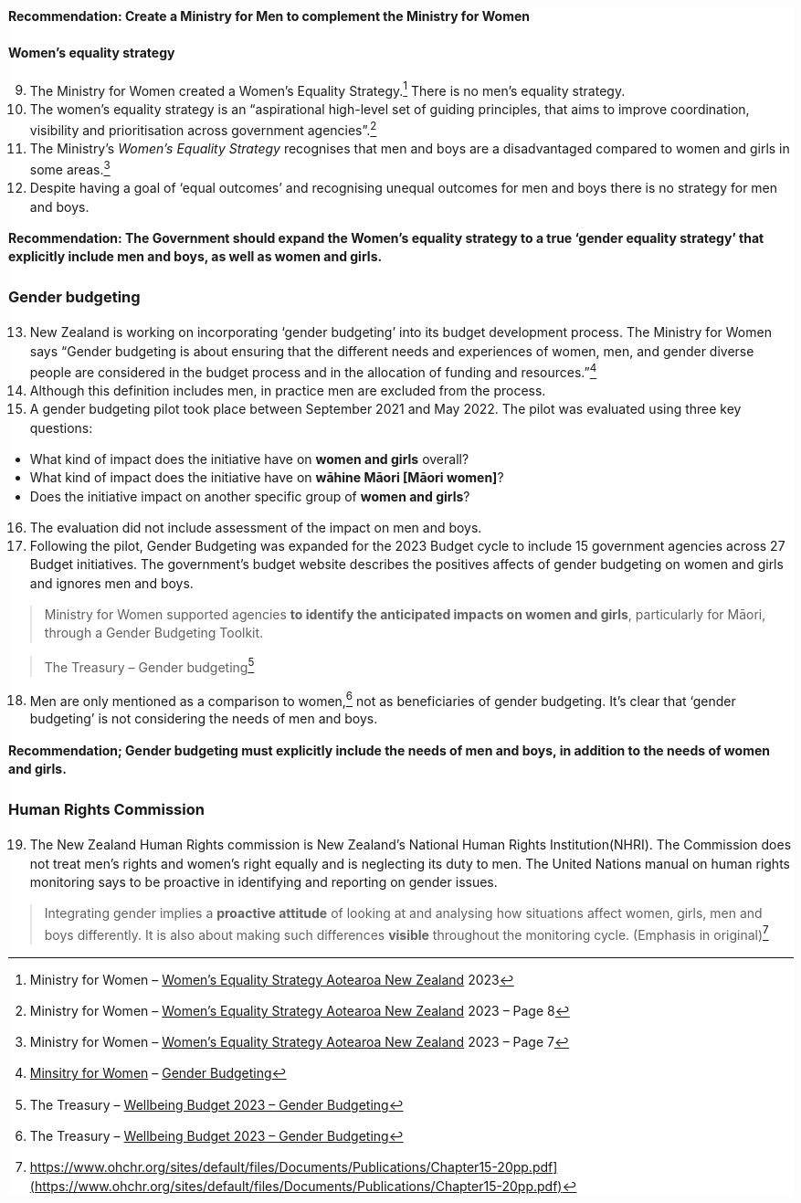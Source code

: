 **Recommendation: Create a Ministry for Men to complement the Ministry for Women**

#### Women’s equality strategy

9. The Ministry for Women created a Women’s Equality Strategy.[^5] There is no men’s equality strategy.
10. The women’s equality strategy is an “aspirational high-level set of guiding principles, that aims to improve coordination, visibility and prioritisation across government agencies”.[^6]
11. The Ministry’s _Women’s Equality Strategy_ recognises that men and boys are a disadvantaged compared to women and girls in some areas.[^7]
12. Despite having a goal of ‘equal outcomes’ and recognising unequal outcomes for men and boys there is no strategy for men and boys.

**Recommendation: The Government should expand the Women’s equality strategy to a true ‘gender equality strategy’ that explicitly include men and boys, as well as women and girls.**

### Gender budgeting

13. New Zealand is working on incorporating ‘gender budgeting’ into its budget development process. The Ministry for Women says “Gender budgeting is about ensuring that the different needs and experiences of women, men, and gender diverse people are considered in the budget process and in the allocation of funding and resources.”[^8]
14. Although this definition includes men, in practice men are excluded from the process.
15. A gender budgeting pilot took place between September 2021 and May 2022. The pilot was evaluated using three key questions:

- What kind of impact does the initiative have on **women and girls** overall?
- What kind of impact does the initiative have on **wāhine Māori [Māori women]**?
- Does the initiative impact on another specific group of **women and girls**?

16. The evaluation did not include assessment of the impact on men and boys.
17. Following the pilot, Gender Budgeting was expanded for the 2023 Budget cycle to include 15 government agencies across 27 Budget initiatives. The government’s budget website describes the positives affects of gender budgeting on women and girls and ignores men and boys.

> Ministry for Women supported agencies **to identify the anticipated impacts on women and girls**, particularly for Māori, through a Gender Budgeting Toolkit.

> The Treasury – Gender budgeting[^9]

18. Men are only mentioned as a comparison to women,[^10] not as beneficiaries of gender budgeting. It’s clear that ‘gender budgeting’ is not considering the needs of men and boys.

**Recommendation; Gender budgeting must explicitly include the needs of men and boys, in addition to the needs of women and girls.**

### Human Rights Commission

19. The New Zealand Human Rights commission is New Zealand’s National Human Rights Institution(NHRI). The Commission does not treat men’s rights and women’s right equally and is neglecting its duty to men. The United Nations manual on human rights monitoring says to be proactive in identifying and reporting on gender issues.

> Integrating gender implies a **proactive attitude** of looking at and analysing how situations affect women, girls, men and boys differently. It is also about making such differences **visible** throughout the monitoring cycle. (Emphasis in original)[^11]


[^1]: New Zealand has ratified the International Covenant on Civil and Political Rights and the International Covenant on Economic, Social and Cultural Rights. Article 3 of both treaties required the government to ensure equal enjoyment of rights for women and men.
[^2]: For example: Judges and courts take CEDAW, and other international treaties, into account when making decisions and interpreting the law. Education is provided to the judiciary and lawyers by the relevant professional bodies on CEDAW and women’s rights. The Ministry of Justice ensures international human rights treaties, including CEDAW, are considered in legislation and policy development. The government is required to report on its CEDAW obligations to the United Nations, so CEDAW provides a regular review and reporting of women’s rights. The Government does comprehensive consultations with women’s groups, community organisations and service providers to gather information about women’s issues and to discuss Government’s priorities for women. The Government raises awareness of the rights contained within the Convention, and encourages public engagement. It makes information on CEDAW widely available, and actively engages with ministers, government agencies and community groups on CEDAW processes.
[^3]: [Department of the Prime Minister and Cabinet – Ministerial portfolio: Women](https://www.dpmc.govt.nz/cabinet/portfolios/women)
[^4]: For example: 1) Provides gendered policy analysis and advice to the Government. The Ministry’s mandate is limited to women and girls so their gendered analysis and advice can’t extend to men and boys. 2) Data analysis and research on issues affecting women and girls. 3) Develops the Government’s priorities for women. There are no priorities for men and boys. 4) Develops the Women’s Equality strategy. There is no strategy for men. More information below. 5) Monitoring and reporting on women’s rights to the United Nations. This provides visibility to women’s rights issues nationally and internationally. Visibility means that the problem is more likely to be solved.
[^5]: Ministry for Women – [Women’s Equality Strategy Aotearoa New Zealand](https://women.govt.nz/sites/default/files/2023-06/Women's%20Equality%20Strategy%20Engagement%20version.pdf) 2023
[^6]: Ministry for Women – [Women’s Equality Strategy Aotearoa New Zealand](https://women.govt.nz/sites/default/files/2023-06/Women's%20Equality%20Strategy%20Engagement%20version.pdf) 2023 – Page 8
[^7]: Ministry for Women – [Women’s Equality Strategy Aotearoa New Zealand](https://women.govt.nz/sites/default/files/2023-06/Women's%20Equality%20Strategy%20Engagement%20version.pdf) 2023 – Page 7  
[^8]: [Minsitry for Women](https://women.govt.nz/women-and-work/gender-budgeting) – [Gender Budgeting](https://archive.ph/TL2Gw)
[^9]: The Treasury – [Wellbeing Budget 2023 – Gender Budgeting](https://archive.ph/70pTB)
[^10]: The Treasury – [Wellbeing Budget 2023 – Gender Budgeting](https://archive.ph/70pTB)
[^11]: https://www.ohchr.org/sites/default/files/Documents/Publications/Chapter15-20pp.pdf](https://www.ohchr.org/sites/default/files/Documents/Publications/Chapter15-20pp.pdf)
[^12]: Author’s correspondence with the Human Rights Commission.
[^13]: [Women’s Rights in New Zealand](https://tbinternet.ohchr.org/_layouts/15/treatybodyexternal/Download.aspx?symbolno=INT%2FCEDAW%2FIFN%2FNZL%2F31478&Lang=en) – Submission of the New Zealand Human Rights Commission for the Seventh Periodic Review of New Zealand under the Convention on the Elimination of Discrimination Against Women 11 June 2018
[^14]: For example: [https://www.hrc.co.nz/files/2814/2426/6962/09-Jun-2005_21-17-40_work_women_and_human_rights.pdf](https://www.hrc.co.nz/files/2814/2426/6962/09-Jun-2005_21-17-40_work_women_and_human_rights.pdf)
[^15]: [Substantive Issues Arising in the Implementation of the International Covenant on Economic, Social and Cultural Rights](https://tbinternet.ohchr.org/_layouts/15/treatybodyexternal/Download.aspx?symbolno=E%2FC.12%2F2005%2F4&Lang=en) General Comment No. 16 – E/C.12/2005/4 – United Nations Committee on Economic, Social and Cultural Rights – 2005
[^16]: [‘Missing men’: The politics of gender analysis.](https://www.researchgate.net/publication/335227780_'Missing_men'_The_politics_of_gender_analysis) – Callister, Paul. (2009).
[^17]: [Dr Jackie Blue: HeForShe Speech Nov 27th](https://archive.ph/LtsQQ) – New Zealand Human Rights Commission 2015
[^18]: [Submission of Te Kāhui Tika Tangata Human Rights Commission](https://tbinternet.ohchr.org/_layouts/15/treatybodyexternal/Download.aspx?symbolno=INT%2FCAT%2FIFN%2FNZL%2F53059&Lang=en) – Examination of Aotearoa New Zealand’s 7th Periodic Report under the Convention against Torture and Other Cruel, Inhuman or Degrading Treatment or Punishment – 12 June 2023
[^19]: Crimes Act 1961 Section [204A](https://www.legislation.govt.nz/act/public/1961/0043/latest/DLM329734.html) and [204B](https://www.legislation.govt.nz/act/public/1961/0043/latest/DLM329750.html)
[^20]: Crimes Act 1961 Section [178](https://www.legislation.govt.nz/act/public/1961/0043/latest/DLM329332.html)
[^21]: Crimes Act 1961 Section [194(b)](https://www.legislation.govt.nz/act/public/1961/0043/latest/DLM329383.html)
[^22]: Adoption Act 1955 [Section 4(2)](https://www.legislation.govt.nz/act/public/1955/0093/latest/DLM293129.html)
[^23]: Pae Ora (Healthy Futures) Act 2022 [Section 45](https://www.legislation.govt.nz/act/public/2022/0030/latest/LMS646724.html)
[^24]: Department of Corrections – [Prison statistics](https://archive.ph/HGGt6)
[^25]: Criminal Justice in New Zealand – Julia Tolmie, Warren Brookbanks, 2007 p 302 – ISBN 0408718846, 9780408718844
[^26]: [Does Gender Really Matter?](https://bit.ly/2sVqrw2) Criminal Court Decision Making in New Zealand. Samantha Jeffries – New Zealand Sociology Volume 17 Number 1 2002
[^27]: [Disparities in police proceedings and court sentencing for females versus males who commit sexual offences in New Zealand](https://www.tandfonline.com/action/showCitFormats?doi=10.1080%2F13552600.2019.1581281) – Patterson, Hobbs, McKillop & Burton (2019), Journal of Sexual Aggression, 25:2
[^28]: [Examination of Aotearoa New Zealand’s 7th Periodic Report under the Convention against Torture and Other Cruel, Inhuman or Degrading Treatment or Punishment](https://tikatangata.org.nz/cms/assets/CAT-submission-Te-Kahui-Tika-Tangata-Human-Rights-Commission.docx) – Human Rights Commission– 12 June 2023
[^29]: [The Effects of Suspect Characteristics on Arrest: A Meta-Analysis](https://www.sciencedirect.com/science/article/abs/pii/S0047235214000890), Daniel J. Lytle, Journal of Criminal Justice, Volume 42, Issue 6, 2014,
[^30]: R V AM CA27/2009
[^31]: [How Men Experience Family Dispute Resolution Mediation](https://researchspace.auckland.ac.nz/bitstream/handle/2292/55426/Zubery-2021-thesis.pdf?sequence=1&isAllowed=y) – Zubery, Nurit. – Diss. ResearchSpace@ Auckland, 2021.
[^32]: Ministry of Health – [Women’s Health Strategy](https://archive.ph/VF8Xf)
[^33]: Ministry of Health – [Women’s Health Strategy](https://archive.ph/VF8Xf)
[^34]: Old version of webpage. [https://archive.ph/gfWoJ](https://archive.ph/gfWoJ) Quote removed in current version.
[^35]: When the Crimes Amendment Act 2005 came into force.
[^37]: [12 Week Review of Cases Referred to The Family Violence Integrated Safety Response (ISR) Pilot](https://www.police.govt.nz/sites/default/files/publications/isr-12-week-case-review-report.pdf) – Review Of 129 Cases Active With ISR From May To August 2018
[^38]: [Improving the justice response to victims of sexual violence: victims’ experiences](https://www.justice.govt.nz/assets/Documents/Publications/Improving-the-justice-response-to-victims-of-sexual-violence-victims-experiences.pdf) By: Boyer, Tania. | Allison, Sue | Creagh, Helen | Gravitas Research and Strategy Wellington, New Zealand : Ministry of Justice, 2018
[^39]: [“In Our Own Words” – Student experiences of sexual violence prior to and during tertiary education.](https://library.nzfvc.org.nz/cgi-bin/koha/opac-detail.pl?biblionumber=5557) –Thursday’s in Black
[^40]: Mind The Gap – Canterbury Men’s Centre 2016
[^41]: [Methods for the 2019 New Zealand family violence study- a study on the association between violence exposure, health and well-being](https://www.tandfonline.com/doi/full/10.1080/1177083X.2020.1862252), Fanslow, Gulliver, Hashemi, Malihi & McIntosh (2021) Kōtuitui: New Zealand Journal of Social Sciences Online, 16:1, 196-209,
[^42]: [NZCVS Cycle 5 resources and results](https://www.justice.govt.nz/justice-sector-policy/research-data/nzcvs/nzcvs-cycle-5-resources-and-results/) – Ministry of Justice
[^43]: [Prevalence of interpersonal violence against women and men in New Zealand: results of a cross‐sectional study](https://www.researchgate.net/publication/357549496_Prevalence_of_interpersonal_violence_against_women_and_men_in_New_Zealand_results_of_a_cross-sectional_study). Fanslow, Janet & Malihi, Zarintaj & Hashemi, Ladan & Gulliver, Pauline & McIntosh, Tracey. (2022). Australian and New Zealand Journal of Public Health. 46. 10.1111/1753-6405.13206.
[^44]: [Youth19: Safety and Violence Brief](https://genderbalancing.wordpress.com/wp-content/uploads/2023/10/4c357-youth19safetyandviolencebrief.pdf)
[^45]: [Prevalence and concordance of interpersonal violence reports from intimate partners: findings from the Pacific Islands Families Study](https://www.ncbi.nlm.nih.gov/pmc/articles/PMC2465737/). – Schluter PJ, Paterson J, Feehan M. – J Epidemiol Community Health. 2007 Jul;61(7):625-30. doi: 10.1136/jech.2006.048538. PMID: 17568056; PMCID: PMC2465737.
[^46]: “[Gender differences in partner violence in a birth cohort of 21-year-olds: bridging the gap between clinical and epidemiological approaches](https://dunedinstudy.otago.ac.nz/files/1670808267483.pdf).” Magdol, Lynn, et al. – Journal of consulting and clinical psychology 65.1 (1997): 68..
[^47]: [Specialist Family Violence Organisational Standards](https://tepunaaonui.govt.nz/assets/Workforce-Frameworks/Specialist-Family-Violence-Organisational-Standards-May-2022.pdf) – Joint Venture – Family Violence and Sexual Violence
[^48]: For context, it is hard to get that much agreement even for well established facts: “Most New Zealanders (91%) believe the Covid-19 virus is real. Three-quarters of New Zealanders (74%) believe that climate change is mainly caused by human activities. Most New Zealanders (85%) accept the official account of the March 15, 2019 terrorist attacks.” – [The Edge of the Infodemic: Challenging Misinformation in Aotearoa](https://genderbalancing.wordpress.com/Downloads/The_Edge_of_the_Infodemic.pdf) – New Zealand Classification Office
[^49]: [Women in charge: Female Governor-General, Chief Justice and now PM](https://archive.ph/Yqqva) – Angela Woods – New Zealand Herald 20 Oct, 2017
[^50]: [Gender and Domestic Violence: Contemporary Legal Practice and Intervention Reforms](https://www.barnesandnoble.com/w/gender-and-domestic-violence-brenda-russell/1141232487?ean=9780197564028) – Russell, Hamel – Oxford University Press 2022 – ISBN-13: 9780197564028
[^51]: [Consequences of intimate partner violence for male victims: findings from Norway](https://www.centreformalepsychology.com/male-psychology-magazine-listings/consequences-of-intimate-partner-violence-for-male-victims-findings-from-norway)
[^52]: [Male Victims of Intimate Partner Violence in the United States: An Examination of the Review of Literature through the Critical Theoretical Perspective](https://www.researchgate.net/publication/263924175_Male_Victims_of_Intimate_Partner_Violence_in_the_United_States_An_Examination_of_the_Review_of_Literature_through_the_Critical_Theoretical_Perspective). – Shuler Ivey, Caroletta. (2010). – Journal of Criminal Justice Sciences. 5. 973-5089.
[^53]: Men’s Experience of Psychological Abuse: Conceptualization and Measurement Issues. – McHugh, M.C., Rakowski, S. & Swiderski, C. – Sex Roles 69, 168–181 (2013).
[^54]: Help-seeking among male victims of partner abuse: Men’s hard times. – Tsui, Venus & Cheung, Monit & Leung, Patrick. (2010).- Journal of Community Psychology. 38. 769 – 780. 10.1002/jcop.20394.
[^55]: Barriers to Men’s Help Seeking for Intimate Partner Violence
[^56]: [An innovative approach to changing social attitudes around family violence in New Zealand: Key ideas, insights and lessons learnt The Campaign for Action on Family Violence](https://thehub.swa.govt.nz/assets/documents/40030_an_innovative_approach_to_changing_social_attitudes_0.pdf) – Centre for Social Research and Evaluation – March 2010
[^57]: [https://whiteribbon.org.nz/](https://whiteribbon.org.nz/)
[^58]: [A fair go for all? Rite tahi tätou katoa? Addressing Structural Discrimination in Public Services](https://thehub.swa.govt.nz/assets/documents/HRC-Structural-Report_final_webV1.pdf) – Human Rights Commission 2012
[^59]: [White Ribbon Campaign Trust – Deed of Trust 2013](https://register.charities.govt.nz/CharitiesRegister/ViewCharity?accountId=b8f70346-37fa-e211-afdf-00155d0d1916&searchId=eb6a5d45-c0bc-4312-9bb0-4ca20de645cb)
[^60]: [The belief that masculinity has a negative influence on one’s behavior is related to reduced mental well-being](https://ijhs.qu.edu.sa/index.php/journal/article/view/7968/1173)
[^61]: The New Zealand Official Year-Book, 1985 Section 38 New Zealand Women: Their Changing Situation, 1970-1984 [http://archive.li/h8uKR](http://archive.li/h8uKR)
[^62]: Ministry of Education – [How our education system is performing for literacy](https://assets.education.govt.nz/public/Literacy-and-Maths-strategy-development-in-2021/How-our-education-system-is-performing-for-Literacy.pdf): Progress and achievement of New Zealand learners in English medium settings – 2021 – Page 9 and 10
[^63]: Ministry of Education – [How our education system is performing for literacy](https://assets.education.govt.nz/public/Literacy-and-Maths-strategy-development-in-2021/How-our-education-system-is-performing-for-Literacy.pdf): Progress and achievement of New Zealand learners in English medium settings – 2021 – Page 25
[^64]: Ministry of Education – [How our education system is performing for literacy](https://assets.education.govt.nz/public/Literacy-and-Maths-strategy-development-in-2021/How-our-education-system-is-performing-for-Literacy.pdf): Progress and achievement of New Zealand learners in English medium settings – 2021 – Page 14
[^65]: Ministry of Education – [How our education system is performing for literacy](https://assets.education.govt.nz/public/Literacy-and-Maths-strategy-development-in-2021/How-our-education-system-is-performing-for-Literacy.pdf): Progress and achievement of New Zealand learners in English medium settings – 2021 – Page 16
[^66]: McKay, James Gregory Higano. [Men’s mental health: what helps or hinders men’s access to a community mental health team](https://www.semanticscholar.org/paper/What-Helps-or-Hinders-Men's-Access-to-a-Community-McKay/9cd006a455777a5d91403fe281dadf613293f19f). Diss. University of Otago, 2007.
[^67]: Ministry of Health. 2010. [Saving Lives: Amenable Mortality in New Zealand](https://www.health.govt.nz/system/files/documents/publications/saving-lives-amenable-mortality-in-nz-v2_0.pdf), 1996–2006.
[^68]: [https://minhealthnz.shinyapps.io/nz-health-survey-2021-22-annual-data-explorer/_w_b3a9ec44/#!/home](https://minhealthnz.shinyapps.io/nz-health-survey-2021-22-annual-data-explorer/_w_b3a9ec44/#!/home)
[^69]: Data shown for 2021, 2022 data was not reliable.
[^70]: Ministry of Health. 2017. Office of the Director of Mental Health Annual Report 2016. Wellington: Ministry of Health. [https://bit.ly/2HKjB0V](https://bit.ly/2HKjB0V)
[^71]: interpret with caution as the RSE is over 30%.
[^72]: interpret with caution as the RSE is over 30%.
[^73]: Count of fatal and serious non-fatal injuries by sex, age group, ethnicity, cause, an 
[^74]: Ministry for Women – [Women’s Equality Strategy Aotearoa New Zealand](https://women.govt.nz/sites/default/files/2023-06/Women's%20Equality%20Strategy%20Engagement%20version.pdf) 2023 – Page 6
[^75]: (Report of the Working Group on the Universal Periodic Review – New Zealand [A/HRC/26/3 – paragraph 128.75](https://documents-dds-ny.un.org/doc/UNDOC/GEN/G14/131/43/PDF/G1413143.pdf?OpenElement)
[^76]: Legally, rape is an act of penetration, so here the term is used colloquially to mean sex without consent of the victim.
[^77]: _“In particular, service providers indicated that the following groups of survivors might experience the most difficulty in having their needs met: … men; … collect data on under-researched groups, such as …men.”_ – [Restoring soul: Effective interventions for adult victim/survivors of sexual violence](https://women.govt.nz/sites/default/files/2022-04/restoring-soul-pdf-1.pdf) – October 2009 by the Ministry of Women’s Affairs
[^78]: “_\[Men] are significantly less likely to report violence against them \[and] are significantly less likely, when they do report it, to have it taken seriously”_ – [Restorative Justice – Practice Standards For Family Violence Cases](https://www.justice.govt.nz/assets/Restorative-Justice-Family-Violence-Practice-Standards-August-2019.pdf) March 2018 Ministry of Justice
[^79]: [Attitudes, Values and Beliefs about Violence within Families 2008 Survey Findings](https://msd.govt.nz/documents/about-msd-and-our-work/publications-resources/research/campaign-action-violence-research/attitudes-values-and-beliefs-about-violence-within-families.pdf) –Prepared by Fleur McLaren Prepared for Centre for Social Research and Evaluation Te Pokapū Rangahau Arotake Hapori – March 2010
[^80]: [World Values Survey Wave 7](https://www.worldvaluessurvey.org/WVSDocumentationWV7.jsp) (2017-2020) New Zealand Study # WVS-2017 v3.0  -- Scores of 8,9, or 10 one a 1-10 scale where 1 represents “Not an essential characteristic of democracy” and 10 represents “An essential characteristic of democracy”
[^81]: [New Zealand’s Parliament becomes majority female — ‘about blimmin’ time’](https://archive.ph/Z7iDv) – Adela Suliman Washington Post – October 26, 2022
[^82]: [A/HRC/41/4/Add.1](https://documents-dds-ny.un.org/doc/UNDOC/GEN/G19/174/38/PDF/G1917438.pdf?OpenElement) – Paragraph 51 – referring to [A/HRC/41/4](https://documents-dds-ny.un.org/doc/UNDOC/GEN/G19/087/77/PDF/G1908777.pdf?OpenElement) paragraphs 122.103 and 122.104
[^84]: [Improving men’s health in New Zealand](http://www.comprehensivecare.co.nz/wp-content/uploads/2013/06/Improving-men%E2%80%99s-health-in-New-Zealand_2006.pdf) – A review of the benefits of men’s health awareness activities and a proposal for the development a targeted men’s health programme – Johnson, Field ans Stephenson – 2006
[^85]: Whitehead, Margaret, and Göran Dahlgren. “[Concepts and principles for tackling social inequities in health: Levelling up Part 1](https://apps.who.int/iris/bitstream/handle/10665/107790/E89383.pdf).” World Health Organization: Studies on social and economic determinants of population health 2 (2006).
[^86]: See: [https://www.tewhatuora.govt.nz/our-health-system/data-and-statistics/mortality-web-tool/](https://www.tewhatuora.govt.nz/our-health-system/data-and-statistics/mortality-web-tool/)
[^87]: Ministry of Health – [Ngā pūnaha hauora tūtohu: Health system indicators](https://archive.ph/yWvL7)
[^88]: The coroner has yet to confirm these deaths are suicides. Health New Zealand Suicide web tool: [https://tewhatuora.shinyapps.io/suicide-web-tool/](https://tewhatuora.shinyapps.io/suicide-web-tool/)
[^89]: Ministry of Health. 2006. New Zealand Suicide Trends: Mortality 1921–2003, hospitalisations for intentional self-harm 1978–2004. Monitoring Report No 10. Wellington: Ministry of Health [https://bit.ly/2t3KCat](https://bit.ly/2t3KCat)